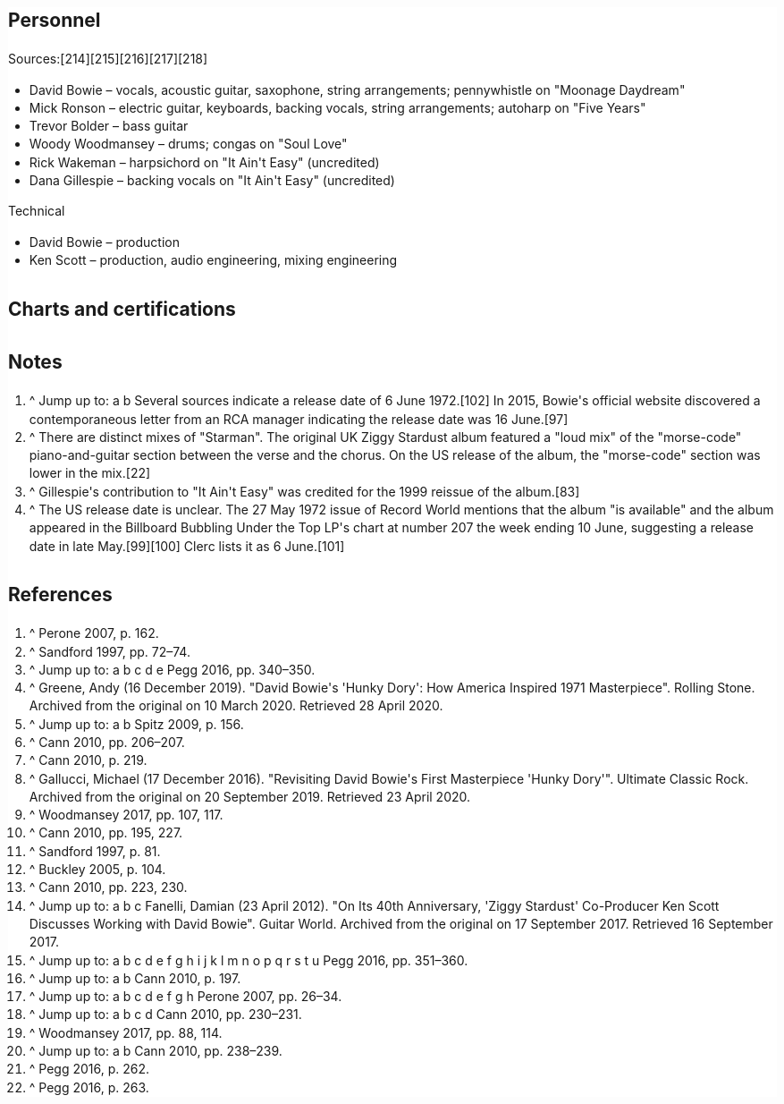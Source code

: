 ## Personnel

Sources:[214][215][216][217][218]

- David Bowie – vocals, acoustic guitar, saxophone, string arrangements; pennywhistle on "Moonage Daydream"
- Mick Ronson – electric guitar, keyboards, backing vocals, string arrangements; autoharp on "Five Years"
- Trevor Bolder – bass guitar
- Woody Woodmansey – drums; congas on "Soul Love"
- Rick Wakeman – harpsichord on "It Ain't Easy" (uncredited)
- Dana Gillespie – backing vocals on "It Ain't Easy" (uncredited)

Technical

- David Bowie – production
- Ken Scott – production, audio engineering, mixing engineering

## Charts and certifications

## Notes

1. ^ Jump up to: a b Several sources indicate a release date of 6 June 1972.[102] In 2015, Bowie's official website discovered a contemporaneous letter from an RCA manager indicating the release date was 16 June.[97]
2. ^ There are distinct mixes of "Starman". The original UK Ziggy Stardust album featured a "loud mix" of the "morse-code" piano-and-guitar section between the verse and the chorus. On the US release of the album, the "morse-code" section was lower in the mix.[22]
3. ^ Gillespie's contribution to "It Ain't Easy" was credited for the 1999 reissue of the album.[83]
4. ^ The US release date is unclear. The 27 May 1972 issue of Record World mentions that the album "is available" and the album appeared in the Billboard Bubbling Under the Top LP's chart at number 207 the week ending 10 June, suggesting a release date in late May.[99][100] Clerc lists it as 6 June.[101]

## References

1. ^ Perone 2007, p. 162.
2. ^ Sandford 1997, pp. 72–74.
3. ^ Jump up to: a b c d e Pegg 2016, pp. 340–350.
4. ^ Greene, Andy (16 December 2019). "David Bowie's 'Hunky Dory': How America Inspired 1971 Masterpiece". Rolling Stone. Archived from the original on 10 March 2020. Retrieved 28 April 2020.
5. ^ Jump up to: a b Spitz 2009, p. 156.
6. ^ Cann 2010, pp. 206–207.
7. ^ Cann 2010, p. 219.
8. ^ Gallucci, Michael (17 December 2016). "Revisiting David Bowie's First Masterpiece 'Hunky Dory'". Ultimate Classic Rock. Archived from the original on 20 September 2019. Retrieved 23 April 2020.
9. ^ Woodmansey 2017, pp. 107, 117.
10. ^ Cann 2010, pp. 195, 227.
11. ^ Sandford 1997, p. 81.
12. ^ Buckley 2005, p. 104.
13. ^ Cann 2010, pp. 223, 230.
14. ^ Jump up to: a b c Fanelli, Damian (23 April 2012). "On Its 40th Anniversary, 'Ziggy Stardust' Co-Producer Ken Scott Discusses Working with David Bowie". Guitar World. Archived from the original on 17 September 2017. Retrieved 16 September 2017.
15. ^ Jump up to: a b c d e f g h i j k l m n o p q r s t u Pegg 2016, pp. 351–360.
16. ^ Jump up to: a b Cann 2010, p. 197.
17. ^ Jump up to: a b c d e f g h Perone 2007, pp. 26–34.
18. ^ Jump up to: a b c d Cann 2010, pp. 230–231.
19. ^ Woodmansey 2017, pp. 88, 114.
20. ^ Jump up to: a b Cann 2010, pp. 238–239.
21. ^ Pegg 2016, p. 262.
22. ^ Pegg 2016, p. 263.